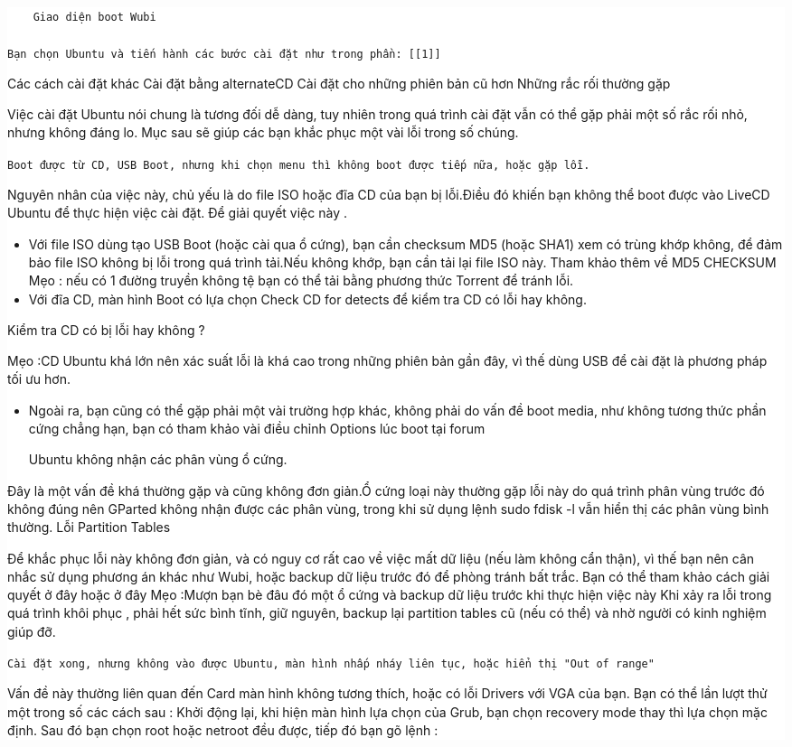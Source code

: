         Giao diện boot Wubi

    Bạn chọn Ubuntu và tiến hành các bước cài đặt như trong phần: [[1]] 

Các cách cài đặt khác
Cài đặt bằng alternateCD
Cài đặt cho những phiên bản cũ hơn
Những rắc rối thường gặp

Việc cài đặt Ubuntu nói chung là tương đối dễ dàng, tuy nhiên trong quá trình cài đặt vẫn có thể gặp phải một số rắc rối nhỏ, nhưng không đáng lo.
Mục sau sẽ giúp các bạn khắc phục một vài lỗi trong số chúng.


    Boot được từ CD, USB Boot, nhưng khi chọn menu thì không boot được tiếp nữa, hoặc gặp lỗi.

Nguyên nhân của việc này, chủ yếu là do file ISO hoặc đĩa CD của bạn bị lỗi.Điều đó khiến bạn không thể boot được vào LiveCD Ubuntu để thực hiện việc cài đặt.
Để giải quyết việc này .
+ Với file ISO dùng tạo USB Boot (hoặc cài qua ổ cứng), bạn cần checksum MD5 (hoặc SHA1) xem có trùng khớp không, để đảm bảo file ISO không bị lỗi trong quá trình tải.Nếu không khớp, bạn cần tải lại file ISO này.
Tham khảo thêm về MD5 CHECKSUM
Mẹo : nếu có 1 đường truyền không tệ bạn có thể tải bằng phương thức Torrent để tránh lỗi.
+ Với đĩa CD, màn hình Boot có lựa chọn Check CD for detects để kiểm tra CD có lỗi hay không.

Kiểm tra CD có bị lỗi hay không ?


Mẹo :CD Ubuntu khá lớn nên xác suất lỗi là khá cao trong những phiên bản gần đây, vì thế dùng USB để cài đặt là phương pháp tối ưu hơn.
+ Ngoài ra, bạn cũng có thể gặp phải một vài trường hợp khác, không phải do vấn đề boot media, như không tương thức phần cứng chẳng hạn, bạn có tham khảo vài điều chỉnh Options lúc boot tại forum

    Ubuntu không nhận các phân vùng ổ cứng. 

Đây là một vấn đề khá thường gặp và cũng không đơn giản.Ổ cứng loại này thường gặp lỗi này do quá trình phân vùng trước đó không đúng nên GParted không nhận được các phân vùng, trong khi sử dụng lệnh sudo fdisk -l vẫn hiển thị các phân vùng bình thường.
Lỗi Partition Tables


Để khắc phục lỗi này không đơn giản, và có nguy cơ rất cao về việc mất dữ liệu (nếu làm không cẩn thận), vì thế bạn nên cân nhắc sử dụng phương án khác như Wubi, hoặc backup dữ liệu trước đó để phòng tránh bất trắc.
Bạn có thể tham khảo cách giải quyết ở đây hoặc ở đây 
Mẹo :Mượn bạn bè đâu đó một ổ cứng và backup dữ liệu trước khi thực hiện việc này
Khi xảy ra lỗi trong quá trình khôi phục , phải hết sức bình tĩnh, giữ nguyên, backup lại partition tables cũ (nếu có thể) và nhờ người có kinh nghiệm giúp đỡ.


    Cài đặt xong, nhưng không vào được Ubuntu, màn hình nhấp nháy liên tục, hoặc hiển thị "Out of range" 

Vấn đề này thường liên quan đến Card màn hình không tương thích, hoặc có lỗi Drivers với VGA của bạn.
Bạn có thể lần lượt thử một trong số các cách sau :
Khởi động lại, khi hiện màn hình lựa chọn của Grub, bạn chọn recovery mode thay thì lựa chọn mặc định.
Sau đó bạn chọn root hoặc netroot đều được, tiếp đó bạn gõ lệnh :
